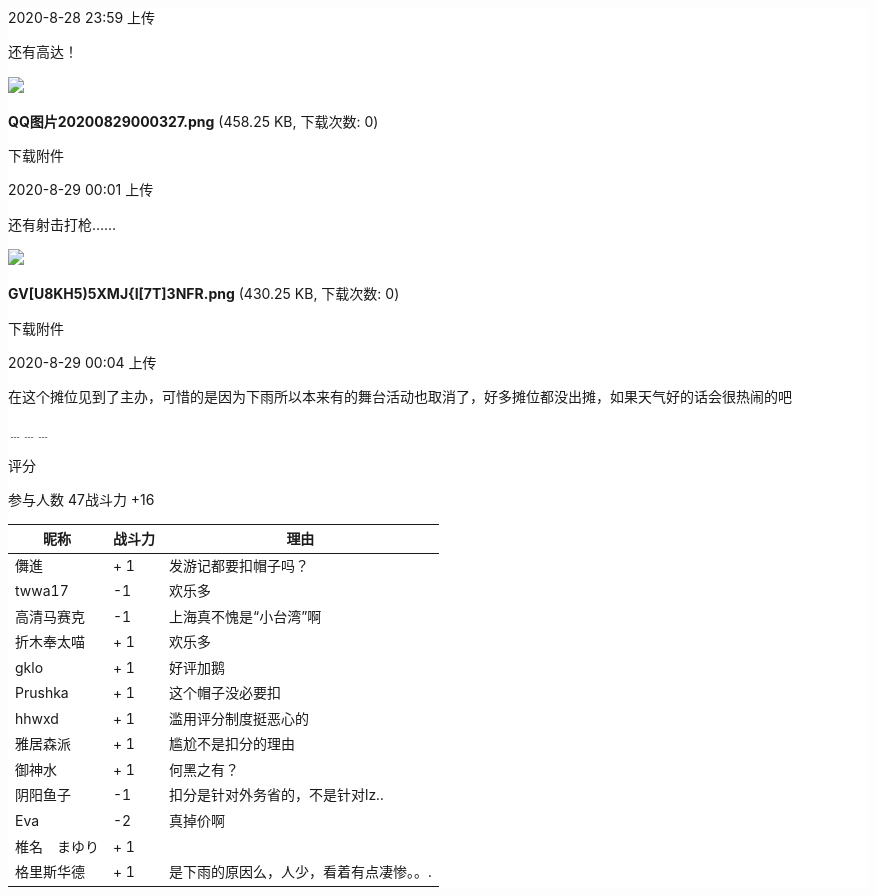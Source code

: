 2020-8-28 23:59 上传






还有高达！


<img src="https://img.saraba1st.com/forum/202008/29/000137jpo1p1od1qbq6eop.png" referrerpolicy="no-referrer">


<strong>QQ图片20200829000327.png</strong> (458.25 KB, 下载次数: 0)

下载附件

2020-8-29 00:01 上传






还有射击打枪……

<img src="https://img.saraba1st.com/forum/202008/29/000408ek2qlav1qk63v74c.png" referrerpolicy="no-referrer">


<strong>GV[U8KH5)5XMJ{I[7T]3NFR.png</strong> (430.25 KB, 下载次数: 0)

下载附件

2020-8-29 00:04 上传







在这个摊位见到了主办，可惜的是因为下雨所以本来有的舞台活动也取消了，好多摊位都没出摊，如果天气好的话会很热闹的吧






﹍﹍﹍

评分





 参与人数 47战斗力 +16

|昵称|战斗力|理由|
|----|---|---|
| 儛進| + 1|发游记都要扣帽子吗？|
| twwa17|-1|欢乐多|
| 高清马赛克|-1|上海真不愧是“小台湾”啊|
| 折木奉太喵| + 1|欢乐多|
| gklo| + 1|好评加鹅|
| Prushka| + 1|这个帽子没必要扣|
| hhwxd| + 1|滥用评分制度挺恶心的|
| 雅居森派| + 1|尴尬不是扣分的理由|
| 御神水| + 1|何黑之有？|
| 阴阳鱼子|-1|扣分是针对外务省的，不是针对lz..|
| Eva|-2|真掉价啊|
| 椎名　まゆり| + 1||
| 格里斯华德| + 1|是下雨的原因么，人少，看着有点凄惨。。.|
